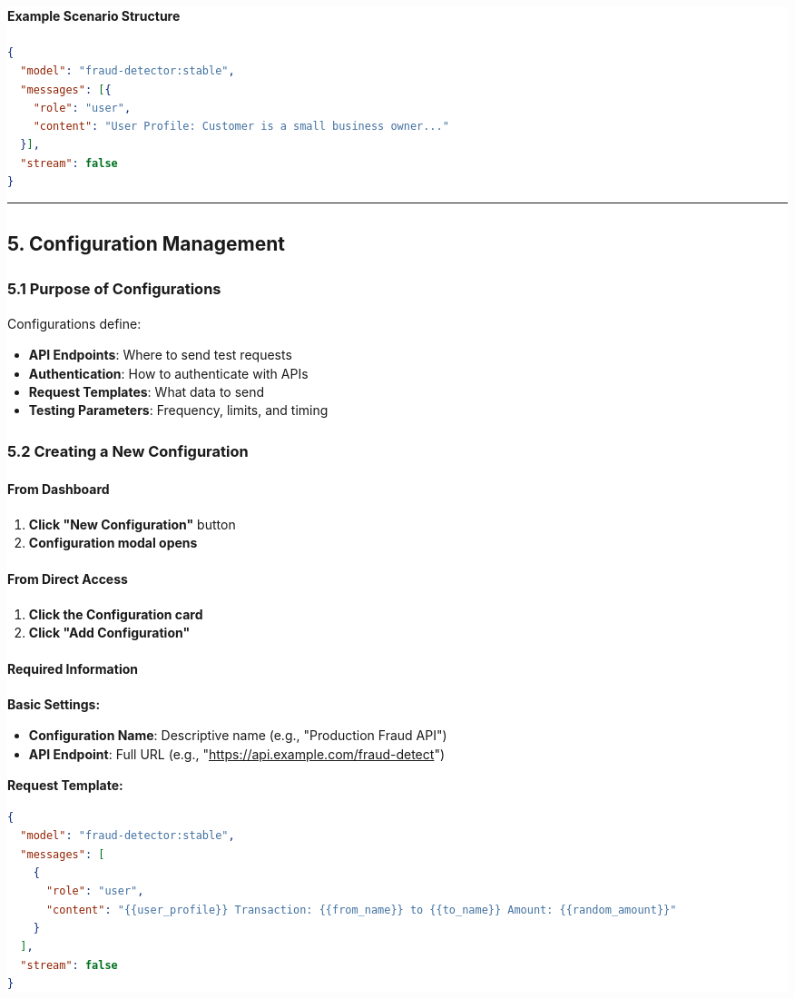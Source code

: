 #### Example Scenario Structure
```json
{
  "model": "fraud-detector:stable",
  "messages": [{
    "role": "user",
    "content": "User Profile: Customer is a small business owner..."
  }],
  "stream": false
}
```

---

## 5. Configuration Management

### 5.1 Purpose of Configurations

Configurations define:
- **API Endpoints**: Where to send test requests
- **Authentication**: How to authenticate with APIs
- **Request Templates**: What data to send
- **Testing Parameters**: Frequency, limits, and timing

### 5.2 Creating a New Configuration

#### From Dashboard
1. **Click "New Configuration"** button
2. **Configuration modal opens**

#### From Direct Access
1. **Click the Configuration card**
2. **Click "Add Configuration"**

#### Required Information

**Basic Settings:**
- **Configuration Name**: Descriptive name (e.g., "Production Fraud API")
- **API Endpoint**: Full URL (e.g., "https://api.example.com/fraud-detect")

**Request Template:**
```json
{
  "model": "fraud-detector:stable",
  "messages": [
    {
      "role": "user",
      "content": "{{user_profile}} Transaction: {{from_name}} to {{to_name}} Amount: {{random_amount}}"
    }
  ],
  "stream": false
}
```
